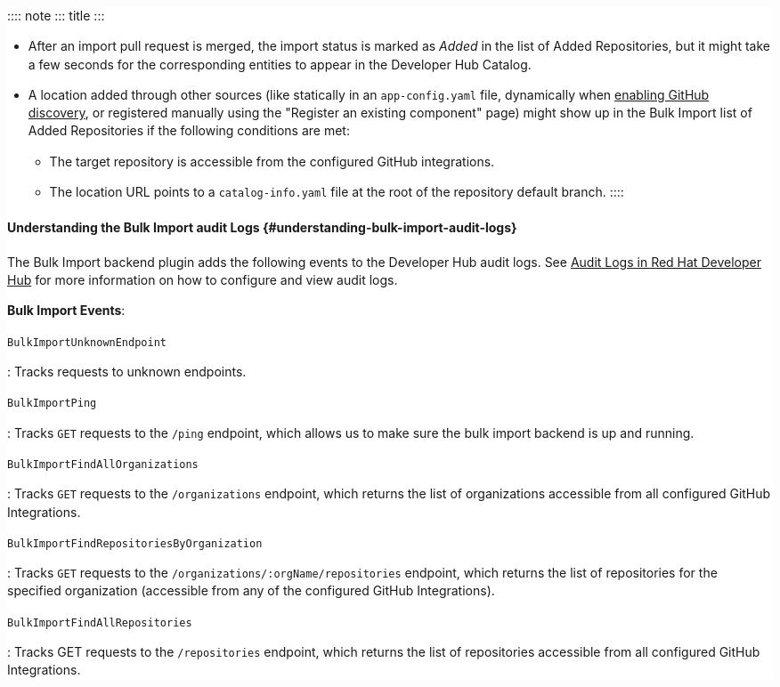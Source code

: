 :::: note
::: title
:::

- After an import pull request is merged, the import status is marked as
  *Added* in the list of Added Repositories, but it might take a few
  seconds for the corresponding entities to appear in the Developer Hub
  Catalog.

- A location added through other sources (like statically in an
  `app-config.yaml` file, dynamically when [enabling GitHub
  discovery]({linkgettingstartedguide}#enabling-github-discovery-in-red-hat-developer-hub),
  or registered manually using the \"Register an existing component\"
  page) might show up in the Bulk Import list of Added Repositories if
  the following conditions are met:

  - The target repository is accessible from the configured GitHub
    integrations.

  - The location URL points to a `catalog-info.yaml` file at the root of
    the repository default branch.
::::

#### Understanding the Bulk Import audit Logs {#understanding-bulk-import-audit-logs}

The Bulk Import backend plugin adds the following events to the
Developer Hub audit logs. See [Audit Logs in Red Hat Developer
Hub]({linkgettingstartedguide}#assembly-audit-log) for more information
on how to configure and view audit logs.

**Bulk Import Events**:

`BulkImportUnknownEndpoint`

:   Tracks requests to unknown endpoints.

`BulkImportPing`

:   Tracks `GET` requests to the `/ping` endpoint, which allows us to
    make sure the bulk import backend is up and running.

`BulkImportFindAllOrganizations`

:   Tracks `GET` requests to the `/organizations` endpoint, which
    returns the list of organizations accessible from all configured
    GitHub Integrations.

`BulkImportFindRepositoriesByOrganization`

:   Tracks `GET` requests to the `/organizations/:orgName/repositories`
    endpoint, which returns the list of repositories for the specified
    organization (accessible from any of the configured GitHub
    Integrations).

`BulkImportFindAllRepositories`

:   Tracks GET requests to the `/repositories` endpoint, which returns
    the list of repositories accessible from all configured GitHub
    Integrations.

